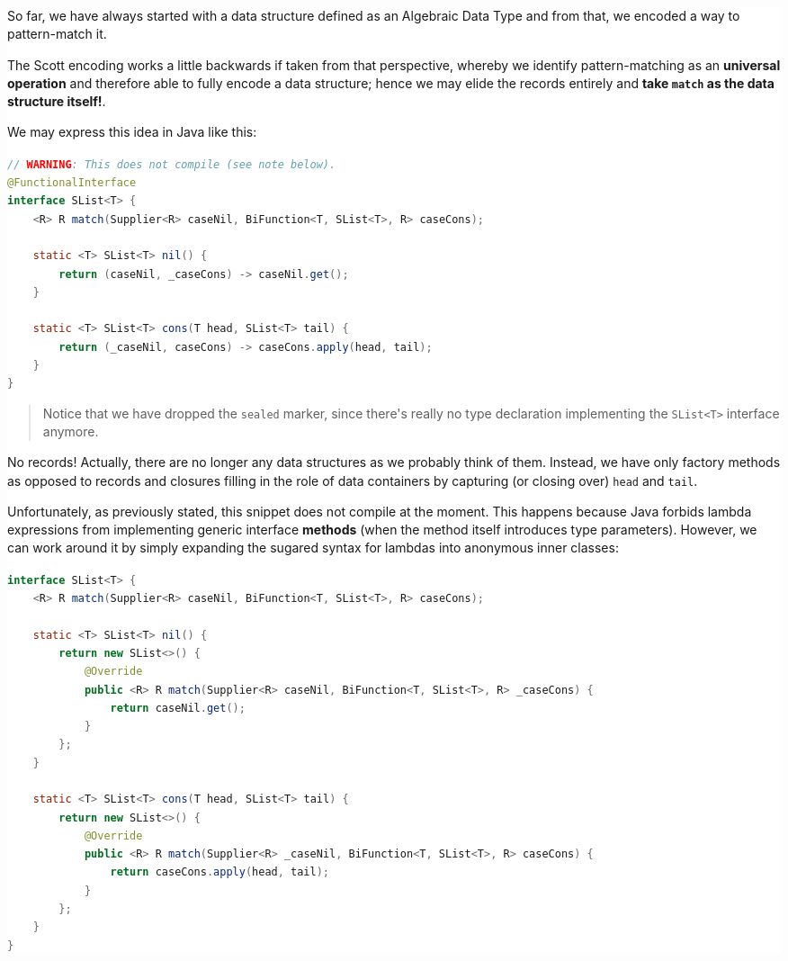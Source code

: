 So far, we have always started with a data structure defined as an Algebraic Data Type and from that, we encoded a way to pattern-match it.

The Scott encoding works a little backwards if taken from that perspective, whereby we identify pattern-matching as an **universal operation** and therefore able to fully encode a data structure; hence we may elide the records entirely and **take `match` as the data structure itself!**.

We may express this idea in Java like this:

```java
// WARNING: This does not compile (see note below).
@FunctionalInterface
interface SList<T> {
    <R> R match(Supplier<R> caseNil, BiFunction<T, SList<T>, R> caseCons);

    static <T> SList<T> nil() {
        return (caseNil, _caseCons) -> caseNil.get();
    }

    static <T> SList<T> cons(T head, SList<T> tail) {
        return (_caseNil, caseCons) -> caseCons.apply(head, tail);
    }
}
```

> Notice that we have dropped the `sealed` marker, since there's really no type declaration implementing the `SList<T>` interface anymore.

No records! Actually, there are no longer any data structures as we probably think of them. Instead, we have only factory methods as opposed to records and closures filling in the role of data containers by capturing (or closing over) `head` and `tail`.

Unfortunately, as previously stated, this snippet does not compile at the moment. This happens because Java forbids lambda expressions from implementing generic interface **methods** (when the method itself introduces type parameters). However, we can work around it by simply expanding the sugared syntax for lambdas into anonymous inner classes:

```java
interface SList<T> {
    <R> R match(Supplier<R> caseNil, BiFunction<T, SList<T>, R> caseCons);

    static <T> SList<T> nil() {
        return new SList<>() {
            @Override
            public <R> R match(Supplier<R> caseNil, BiFunction<T, SList<T>, R> _caseCons) {
                return caseNil.get();
            }
        };
    }

    static <T> SList<T> cons(T head, SList<T> tail) {
        return new SList<>() {
            @Override
            public <R> R match(Supplier<R> _caseNil, BiFunction<T, SList<T>, R> caseCons) {
                return caseCons.apply(head, tail);
            }
        };
    }
}
```
